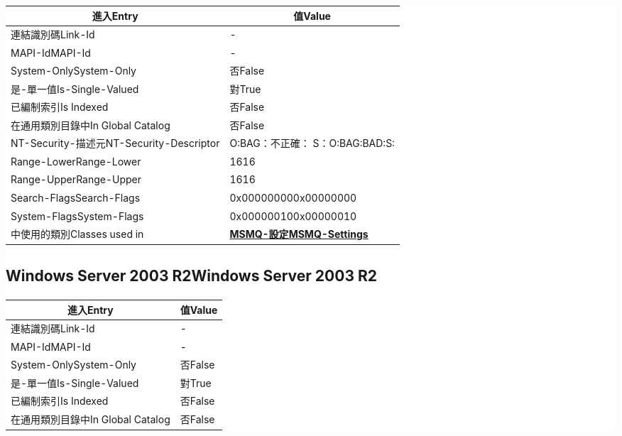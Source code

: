 

| <span data-ttu-id="4cf7f-155">進入</span><span class="sxs-lookup"><span data-stu-id="4cf7f-155">Entry</span></span> | <span data-ttu-id="4cf7f-156">值</span><span class="sxs-lookup"><span data-stu-id="4cf7f-156">Value</span></span> |
|------------------------|----------------------------------------------------|
| <span data-ttu-id="4cf7f-157">連結識別碼</span><span class="sxs-lookup"><span data-stu-id="4cf7f-157">Link-Id</span></span>                | \-                                                 |
| <span data-ttu-id="4cf7f-158">MAPI-Id</span><span class="sxs-lookup"><span data-stu-id="4cf7f-158">MAPI-Id</span></span>                | \-                                                 |
| <span data-ttu-id="4cf7f-159">System-Only</span><span class="sxs-lookup"><span data-stu-id="4cf7f-159">System-Only</span></span>            | <span data-ttu-id="4cf7f-160">否</span><span class="sxs-lookup"><span data-stu-id="4cf7f-160">False</span></span>                                              |
| <span data-ttu-id="4cf7f-161">是-單一值</span><span class="sxs-lookup"><span data-stu-id="4cf7f-161">Is-Single-Valued</span></span>       | <span data-ttu-id="4cf7f-162">對</span><span class="sxs-lookup"><span data-stu-id="4cf7f-162">True</span></span>                                               |
| <span data-ttu-id="4cf7f-163">已編制索引</span><span class="sxs-lookup"><span data-stu-id="4cf7f-163">Is Indexed</span></span>             | <span data-ttu-id="4cf7f-164">否</span><span class="sxs-lookup"><span data-stu-id="4cf7f-164">False</span></span>                                              |
| <span data-ttu-id="4cf7f-165">在通用類別目錄中</span><span class="sxs-lookup"><span data-stu-id="4cf7f-165">In Global Catalog</span></span>      | <span data-ttu-id="4cf7f-166">否</span><span class="sxs-lookup"><span data-stu-id="4cf7f-166">False</span></span>                                              |
| <span data-ttu-id="4cf7f-167">NT-Security-描述元</span><span class="sxs-lookup"><span data-stu-id="4cf7f-167">NT-Security-Descriptor</span></span> | <span data-ttu-id="4cf7f-168">O:BAG：不正確： S：</span><span class="sxs-lookup"><span data-stu-id="4cf7f-168">O:BAG:BAD:S:</span></span>                                       |
| <span data-ttu-id="4cf7f-169">Range-Lower</span><span class="sxs-lookup"><span data-stu-id="4cf7f-169">Range-Lower</span></span>            | <span data-ttu-id="4cf7f-170">16</span><span class="sxs-lookup"><span data-stu-id="4cf7f-170">16</span></span>                                                 |
| <span data-ttu-id="4cf7f-171">Range-Upper</span><span class="sxs-lookup"><span data-stu-id="4cf7f-171">Range-Upper</span></span>            | <span data-ttu-id="4cf7f-172">16</span><span class="sxs-lookup"><span data-stu-id="4cf7f-172">16</span></span>                                                 |
| <span data-ttu-id="4cf7f-173">Search-Flags</span><span class="sxs-lookup"><span data-stu-id="4cf7f-173">Search-Flags</span></span>           | <span data-ttu-id="4cf7f-174">0x00000000</span><span class="sxs-lookup"><span data-stu-id="4cf7f-174">0x00000000</span></span>                                         |
| <span data-ttu-id="4cf7f-175">System-Flags</span><span class="sxs-lookup"><span data-stu-id="4cf7f-175">System-Flags</span></span>           | <span data-ttu-id="4cf7f-176">0x00000010</span><span class="sxs-lookup"><span data-stu-id="4cf7f-176">0x00000010</span></span>                                         |
| <span data-ttu-id="4cf7f-177">中使用的類別</span><span class="sxs-lookup"><span data-stu-id="4cf7f-177">Classes used in</span></span>        | [<span data-ttu-id="4cf7f-178">**MSMQ-設定**</span><span class="sxs-lookup"><span data-stu-id="4cf7f-178">**MSMQ-Settings**</span></span>](c-msmqsettings.md)<br/> |



## <a name="windows-server-2003-r2"></a><span data-ttu-id="4cf7f-179">Windows Server 2003 R2</span><span class="sxs-lookup"><span data-stu-id="4cf7f-179">Windows Server 2003 R2</span></span>



| <span data-ttu-id="4cf7f-180">進入</span><span class="sxs-lookup"><span data-stu-id="4cf7f-180">Entry</span></span> | <span data-ttu-id="4cf7f-181">值</span><span class="sxs-lookup"><span data-stu-id="4cf7f-181">Value</span></span> |
|------------------------|----------------------------------------------------|
| <span data-ttu-id="4cf7f-182">連結識別碼</span><span class="sxs-lookup"><span data-stu-id="4cf7f-182">Link-Id</span></span>                | \-                                                 |
| <span data-ttu-id="4cf7f-183">MAPI-Id</span><span class="sxs-lookup"><span data-stu-id="4cf7f-183">MAPI-Id</span></span>                | \-                                                 |
| <span data-ttu-id="4cf7f-184">System-Only</span><span class="sxs-lookup"><span data-stu-id="4cf7f-184">System-Only</span></span>            | <span data-ttu-id="4cf7f-185">否</span><span class="sxs-lookup"><span data-stu-id="4cf7f-185">False</span></span>                                              |
| <span data-ttu-id="4cf7f-186">是-單一值</span><span class="sxs-lookup"><span data-stu-id="4cf7f-186">Is-Single-Valued</span></span>       | <span data-ttu-id="4cf7f-187">對</span><span class="sxs-lookup"><span data-stu-id="4cf7f-187">True</span></span>                                               |
| <span data-ttu-id="4cf7f-188">已編制索引</span><span class="sxs-lookup"><span data-stu-id="4cf7f-188">Is Indexed</span></span>             | <span data-ttu-id="4cf7f-189">否</span><span class="sxs-lookup"><span data-stu-id="4cf7f-189">False</span></span>                                              |
| <span data-ttu-id="4cf7f-190">在通用類別目錄中</span><span class="sxs-lookup"><span data-stu-id="4cf7f-190">In Global Catalog</span></span>      | <span data-ttu-id="4cf7f-191">否</span><span class="sxs-lookup"><span data-stu-id="4cf7f-191">False</span></span>                                              |